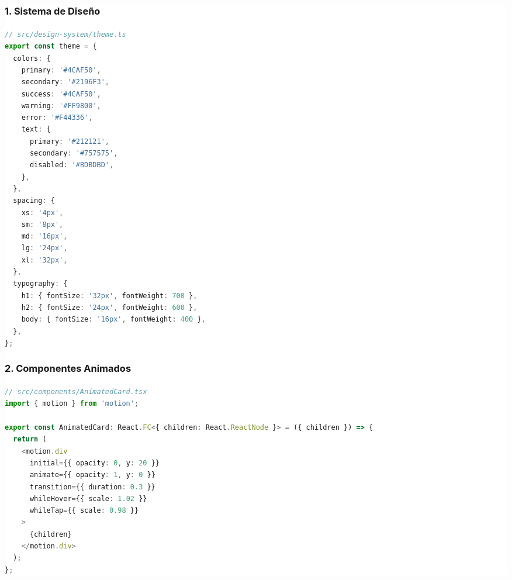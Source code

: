 ### 1. Sistema de Diseño
```typescript
// src/design-system/theme.ts
export const theme = {
  colors: {
    primary: '#4CAF50',
    secondary: '#2196F3',
    success: '#4CAF50',
    warning: '#FF9800',
    error: '#F44336',
    text: {
      primary: '#212121',
      secondary: '#757575',
      disabled: '#BDBDBD',
    },
  },
  spacing: {
    xs: '4px',
    sm: '8px',
    md: '16px',
    lg: '24px',
    xl: '32px',
  },
  typography: {
    h1: { fontSize: '32px', fontWeight: 700 },
    h2: { fontSize: '24px', fontWeight: 600 },
    body: { fontSize: '16px', fontWeight: 400 },
  },
};
```

### 2. Componentes Animados
```typescript
// src/components/AnimatedCard.tsx
import { motion } from 'motion';

export const AnimatedCard: React.FC<{ children: React.ReactNode }> = ({ children }) => {
  return (
    <motion.div
      initial={{ opacity: 0, y: 20 }}
      animate={{ opacity: 1, y: 0 }}
      transition={{ duration: 0.3 }}
      whileHover={{ scale: 1.02 }}
      whileTap={{ scale: 0.98 }}
    >
      {children}
    </motion.div>
  );
};
```
